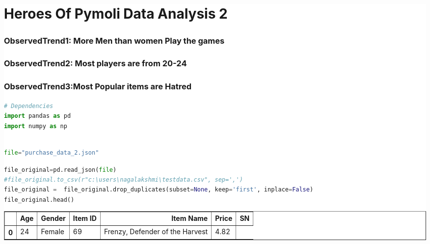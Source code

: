 
# Heroes Of Pymoli Data Analysis 2


### ObservedTrend1: More Men than women Play the games

### ObservedTrend2: Most players are from 20-24

### ObservedTrend3:Most Popular items are  Hatred


```python
# Dependencies
import pandas as pd
import numpy as np

```


```python

file="purchase_data_2.json"
```


```python
file_original=pd.read_json(file)
#file_original.to_csv(r"c:\users\nagalakshmi\testdata.csv", sep=',')
file_original =  file_original.drop_duplicates(subset=None, keep='first', inplace=False)
file_original.head()
```




<div>
<style>
    .dataframe thead tr:only-child th {
        text-align: right;
    }

    .dataframe thead th {
        text-align: left;
    }

    .dataframe tbody tr th {
        vertical-align: top;
    }
</style>
<table border="1" class="dataframe">
  <thead>
    <tr style="text-align: right;">
      <th></th>
      <th>Age</th>
      <th>Gender</th>
      <th>Item ID</th>
      <th>Item Name</th>
      <th>Price</th>
      <th>SN</th>
    </tr>
  </thead>
  <tbody>
    <tr>
      <th>0</th>
      <td>24</td>
      <td>Female</td>
      <td>69</td>
      <td>Frenzy, Defender of the Harvest</td>
      <td>4.82</td>